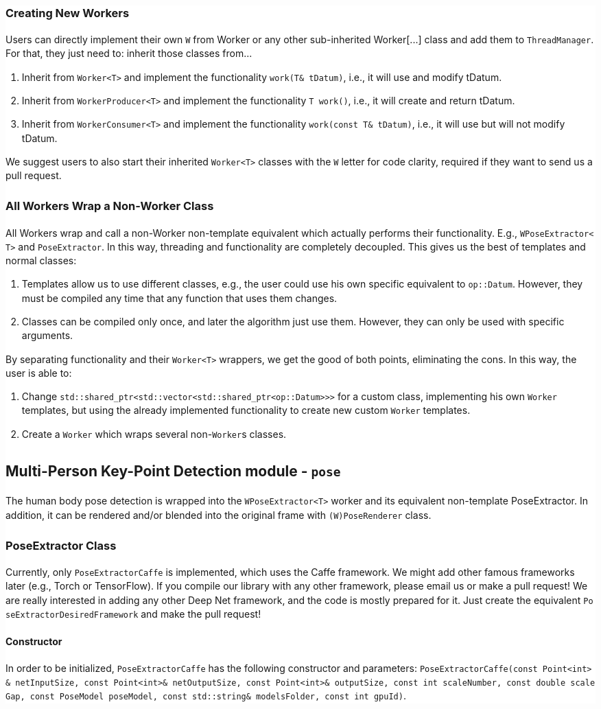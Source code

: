 
### Creating New Workers
Users can directly implement their own `W` from Worker<T> or any other sub-inherited Worker[...]<T> class and add them to `ThreadManager`. For that, they just need to: inherit those classes from...

1. Inherit from `Worker<T>` and implement the functionality `work(T& tDatum)`, i.e., it will use and modify tDatum.

2. Inherit from `WorkerProducer<T>` and implement the functionality `T work()`, i.e., it will create and return tDatum.

3. Inherit from `WorkerConsumer<T>` and implement the functionality `work(const T& tDatum)`, i.e., it will use but will not modify tDatum.

We suggest users to also start their inherited `Worker<T>` classes with the `W` letter for code clarity, required if they want to send us a pull request.


### All Workers Wrap a Non-Worker Class
All Workers wrap and call a non-Worker non-template equivalent which actually performs their functionality. E.g., `WPoseExtractor<T>` and `PoseExtractor`. In this way, threading and functionality are completely decoupled. This gives us the best of templates and normal classes:

1. Templates allow us to use different classes, e.g., the user could use his own specific equivalent to `op::Datum`. However, they must be compiled any time that any function that uses them changes.

2. Classes can be compiled only once, and later the algorithm just use them. However, they can only be used with specific arguments. 

By separating functionality and their `Worker<T>` wrappers, we get the good of both points, eliminating the cons. In this way, the user is able to:

1. Change `std::shared_ptr<std::vector<std::shared_ptr<op::Datum>>>` for a custom class, implementing his own `Worker` templates, but using the already implemented functionality to create new custom `Worker` templates.

2. Create a `Worker` which wraps several non-`Worker`s classes.



## Multi-Person Key-Point Detection module - `pose`
The human body pose detection is wrapped into the `WPoseExtractor<T>` worker and its equivalent non-template PoseExtractor. In addition, it can be rendered and/or blended into the original frame with `(W)PoseRenderer` class.

### PoseExtractor Class
Currently, only `PoseExtractorCaffe` is implemented, which uses the Caffe framework. We might add other famous frameworks later (e.g., Torch or TensorFlow). If you compile our library with any other framework, please email us or make a pull request! We are really interested in adding any other Deep Net framework, and the code is mostly prepared for it. Just create the equivalent `PoseExtractorDesiredFramework` and make the pull request!

#### Constructor
In order to be initialized, `PoseExtractorCaffe` has the following constructor and parameters: `PoseExtractorCaffe(const Point<int>& netInputSize, const Point<int>& netOutputSize, const Point<int>& outputSize, const int scaleNumber, const double scaleGap, const PoseModel poseModel, const std::string& modelsFolder, const int gpuId)`.
